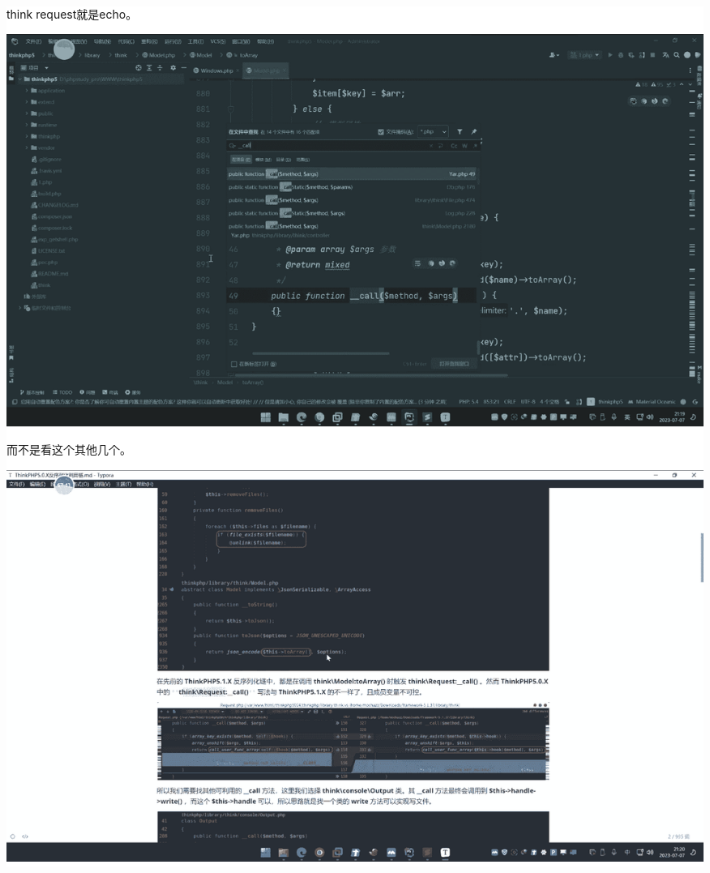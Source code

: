 think request就是echo。

![](img/c4ba44e408df6c460f91177db8a2db1e_283.png)

而不是看这个其他几个。

![](img/c4ba44e408df6c460f91177db8a2db1e_285.png)
